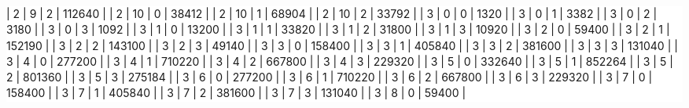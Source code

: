 |         2 |        9 |         2 |   112640 |
|         2 |       10 |         0 |    38412 |
|         2 |       10 |         1 |    68904 |
|         2 |       10 |         2 |    33792 |
|         3 |        0 |         0 |     1320 |
|         3 |        0 |         1 |     3382 |
|         3 |        0 |         2 |     3180 |
|         3 |        0 |         3 |     1092 |
|         3 |        1 |         0 |    13200 |
|         3 |        1 |         1 |    33820 |
|         3 |        1 |         2 |    31800 |
|         3 |        1 |         3 |    10920 |
|         3 |        2 |         0 |    59400 |
|         3 |        2 |         1 |   152190 |
|         3 |        2 |         2 |   143100 |
|         3 |        2 |         3 |    49140 |
|         3 |        3 |         0 |   158400 |
|         3 |        3 |         1 |   405840 |
|         3 |        3 |         2 |   381600 |
|         3 |        3 |         3 |   131040 |
|         3 |        4 |         0 |   277200 |
|         3 |        4 |         1 |   710220 |
|         3 |        4 |         2 |   667800 |
|         3 |        4 |         3 |   229320 |
|         3 |        5 |         0 |   332640 |
|         3 |        5 |         1 |   852264 |
|         3 |        5 |         2 |   801360 |
|         3 |        5 |         3 |   275184 |
|         3 |        6 |         0 |   277200 |
|         3 |        6 |         1 |   710220 |
|         3 |        6 |         2 |   667800 |
|         3 |        6 |         3 |   229320 |
|         3 |        7 |         0 |   158400 |
|         3 |        7 |         1 |   405840 |
|         3 |        7 |         2 |   381600 |
|         3 |        7 |         3 |   131040 |
|         3 |        8 |         0 |    59400 |